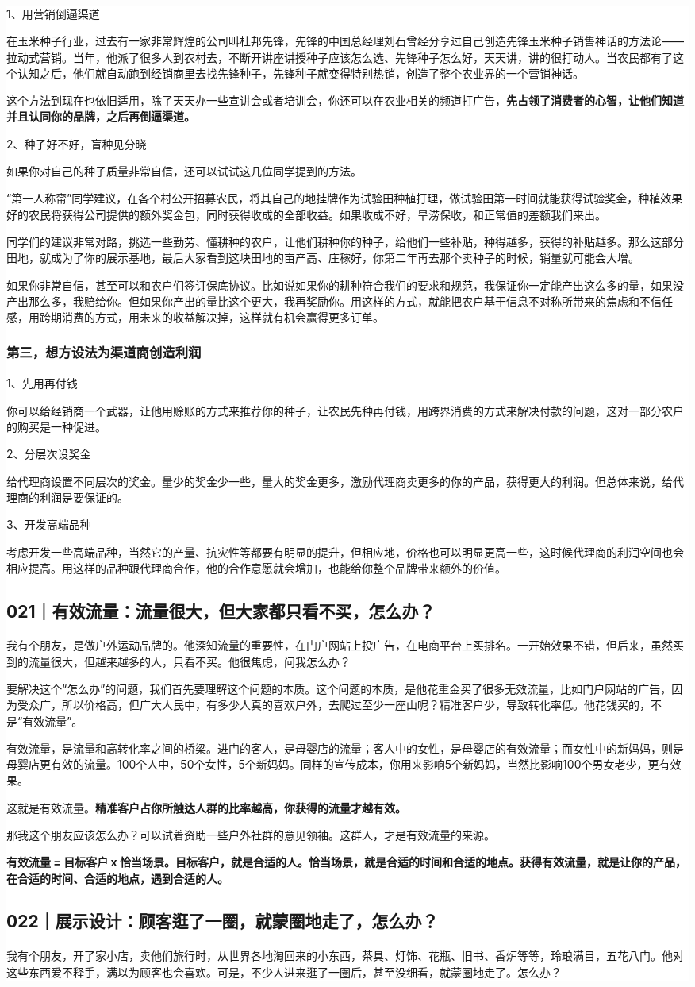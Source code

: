 1、用营销倒逼渠道

在玉米种子行业，过去有一家非常辉煌的公司叫杜邦先锋，先锋的中国总经理刘石曾经分享过自己创造先锋玉米种子销售神话的方法论——拉动式营销。当年，他派了很多人到农村去，不断开讲座讲授种子应该怎么选、先锋种子怎么好，天天讲，讲的很打动人。当农民都有了这个认知之后，他们就自动跑到经销商里去找先锋种子，先锋种子就变得特别热销，创造了整个农业界的一个营销神话。

这个方法到现在也依旧适用，除了天天办一些宣讲会或者培训会，你还可以在农业相关的频道打广告，**先占领了消费者的心智，让他们知道并且认同你的品牌，之后再倒逼渠道。**



2、种子好不好，盲种见分晓

如果你对自己的种子质量非常自信，还可以试试这几位同学提到的方法。

“第一人称甯”同学建议，在各个村公开招募农民，将其自己的地挂牌作为试验田种植打理，做试验田第一时间就能获得试验奖金，种植效果好的农民将获得公司提供的额外奖金包，同时获得收成的全部收益。如果收成不好，旱涝保收，和正常值的差额我们来出。

同学们的建议非常对路，挑选一些勤劳、懂耕种的农户，让他们耕种你的种子，给他们一些补贴，种得越多，获得的补贴越多。那么这部分田地，就成为了你的展示基地，最后大家看到这块田地的亩产高、庄稼好，你第二年再去那个卖种子的时候，销量就可能会大增。

如果你非常自信，甚至可以和农户们签订保底协议。比如说如果你的耕种符合我们的要求和规范，我保证你一定能产出这么多的量，如果没产出那么多，我赔给你。但如果你产出的量比这个更大，我再奖励你。用这样的方式，就能把农户基于信息不对称所带来的焦虑和不信任感，用跨期消费的方式，用未来的收益解决掉，这样就有机会赢得更多订单。

### 第三，想方设法为渠道商创造利润

1、先用再付钱

你可以给经销商一个武器，让他用赊账的方式来推荐你的种子，让农民先种再付钱，用跨界消费的方式来解决付款的问题，这对一部分农户的购买是一种促进。

2、分层次设奖金

给代理商设置不同层次的奖金。量少的奖金少一些，量大的奖金更多，激励代理商卖更多的你的产品，获得更大的利润。但总体来说，给代理商的利润是要保证的。

3、开发高端品种

考虑开发一些高端品种，当然它的产量、抗灾性等都要有明显的提升，但相应地，价格也可以明显更高一些，这时候代理商的利润空间也会相应提高。用这样的品种跟代理商合作，他的合作意愿就会增加，也能给你整个品牌带来额外的价值。



## 021｜有效流量：流量很大，但大家都只看不买，怎么办？

我有个朋友，是做户外运动品牌的。他深知流量的重要性，在门户网站上投广告，在电商平台上买排名。一开始效果不错，但后来，虽然买到的流量很大，但越来越多的人，只看不买。他很焦虑，问我怎么办？

要解决这个“怎么办”的问题，我们首先要理解这个问题的本质。这个问题的本质，是他花重金买了很多无效流量，比如门户网站的广告，因为受众广，所以价格高，但广大人民中，有多少人真的喜欢户外，去爬过至少一座山呢？精准客户少，导致转化率低。他花钱买的，不是“有效流量”。

有效流量，是流量和高转化率之间的桥梁。进门的客人，是母婴店的流量；客人中的女性，是母婴店的有效流量；而女性中的新妈妈，则是母婴店更有效的流量。100个人中，50个女性，5个新妈妈。同样的宣传成本，你用来影响5个新妈妈，当然比影响100个男女老少，更有效果。

这就是有效流量。**精准客户占你所触达人群的比率越高，你获得的流量才越有效。**

那我这个朋友应该怎么办？可以试着资助一些户外社群的意见领袖。这群人，才是有效流量的来源。

**有效流量 = 目标客户 x 恰当场景。目标客户，就是合适的人。恰当场景，就是合适的时间和合适的地点。获得有效流量，就是让你的产品，在合适的时间、合适的地点，遇到合适的人。**



## 022｜展示设计：顾客逛了一圈，就蒙圈地走了，怎么办？

我有个朋友，开了家小店，卖他们旅行时，从世界各地淘回来的小东西，茶具、灯饰、花瓶、旧书、香炉等等，玲琅满目，五花八门。他对这些东西爱不释手，满以为顾客也会喜欢。可是，不少人进来逛了一圈后，甚至没细看，就蒙圈地走了。怎么办？
